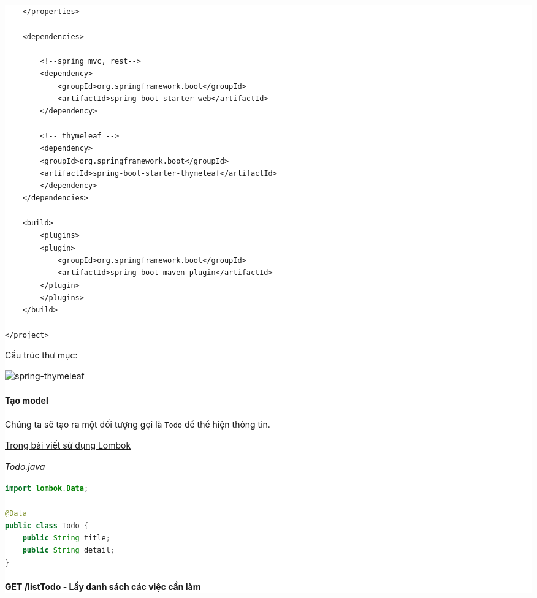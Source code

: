 ```
    </properties>

    <dependencies>

        <!--spring mvc, rest-->
        <dependency>
            <groupId>org.springframework.boot</groupId>
            <artifactId>spring-boot-starter-web</artifactId>
        </dependency>

        <!-- thymeleaf -->
        <dependency>
        <groupId>org.springframework.boot</groupId>
        <artifactId>spring-boot-starter-thymeleaf</artifactId>
        </dependency>
    </dependencies>

    <build>
        <plugins>
        <plugin>
            <groupId>org.springframework.boot</groupId>
            <artifactId>spring-boot-maven-plugin</artifactId>
        </plugin>
        </plugins>
    </build>

</project>
```

Cấu trúc thư mục:

![spring-thymeleaf](../../images/loda1558661736676/2.png)

#### Tạo model

Chúng ta sẽ tạo ra một đối tượng gọi là `Todo` để thể hiện thông tin.

[Trong bài viết sử dụng Lombok][link-lombok]

_Todo.java_

```java
import lombok.Data;

@Data
public class Todo {
    public String title;
    public String detail;
}

```

#### GET /listTodo - Lấy danh sách các việc cần làm


[link-spring-boot-8]: https://loda.me/spring-boot-8-tao-web-helloworld-voi-controller-loda1558189401113
[link-spring-boot-9]: https://loda.me/spring-boot-9-huong-dan-chi-tiet-lam-web-voi-thymeleaf-demo-full-loda1558661736676
[link-lombok]: https://loda.me/general-huong-dan-su-dung-lombok-giup-code-java-nhanh-hon-69-loda1552789752787/
[link-github]: https://github.com/loda-kun/spring-boot-learning